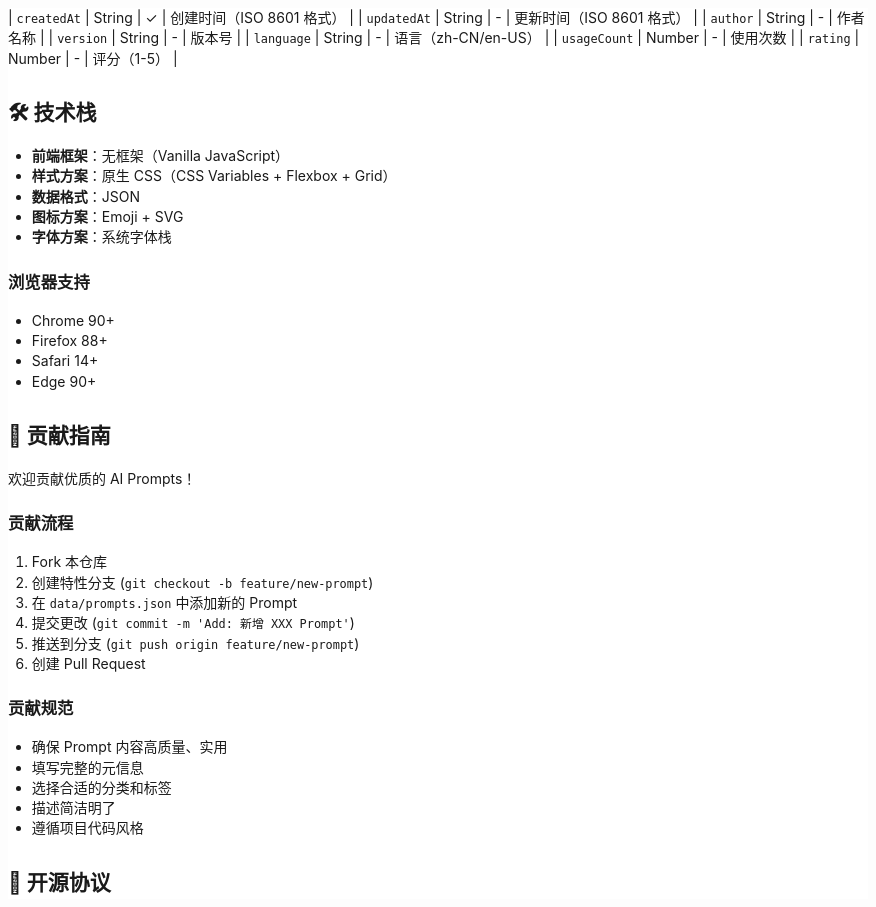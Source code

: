 | `createdAt` | String | ✓ | 创建时间（ISO 8601 格式） |
| `updatedAt` | String | - | 更新时间（ISO 8601 格式） |
| `author` | String | - | 作者名称 |
| `version` | String | - | 版本号 |
| `language` | String | - | 语言（zh-CN/en-US） |
| `usageCount` | Number | - | 使用次数 |
| `rating` | Number | - | 评分（1-5） |

## 🛠️ 技术栈

- **前端框架**：无框架（Vanilla JavaScript）
- **样式方案**：原生 CSS（CSS Variables + Flexbox + Grid）
- **数据格式**：JSON
- **图标方案**：Emoji + SVG
- **字体方案**：系统字体栈

### 浏览器支持

- Chrome 90+
- Firefox 88+
- Safari 14+
- Edge 90+

## 🤝 贡献指南

欢迎贡献优质的 AI Prompts！

### 贡献流程

1. Fork 本仓库
2. 创建特性分支 (`git checkout -b feature/new-prompt`)
3. 在 `data/prompts.json` 中添加新的 Prompt
4. 提交更改 (`git commit -m 'Add: 新增 XXX Prompt'`)
5. 推送到分支 (`git push origin feature/new-prompt`)
6. 创建 Pull Request

### 贡献规范

- 确保 Prompt 内容高质量、实用
- 填写完整的元信息
- 选择合适的分类和标签
- 描述简洁明了
- 遵循项目代码风格

## 📄 开源协议
